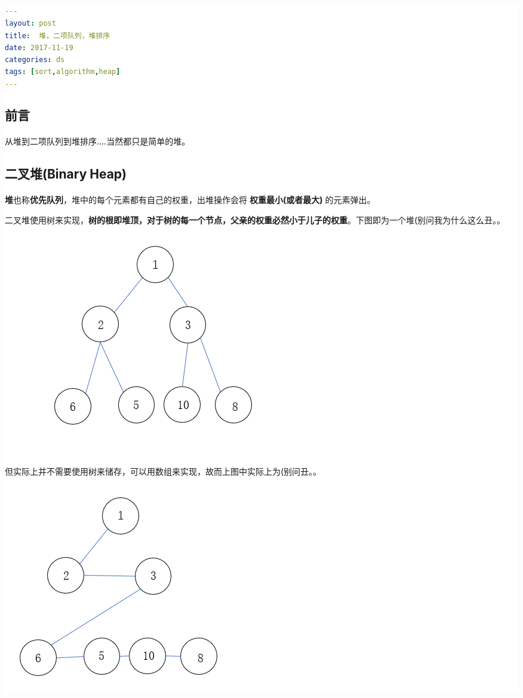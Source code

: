 ```yaml
---
layout: post
title:  堆，二项队列，堆排序
date: 2017-11-19
categories: ds
tags: [sort,algorithm,heap]
---
```


## 前言

从堆到二项队列到堆排序....当然都只是简单的堆。

 

## 二叉堆(Binary Heap)

**堆**也称**优先队列**，堆中的每个元素都有自己的权重，出堆操作会将 **权重最小(或者最大)** 的元素弹出。

二叉堆使用树来实现，**树的根即堆顶，对于树的每一个节点，父亲的权重必然小于儿子的权重**。下图即为一个堆(别问我为什么这么丑。。

![堆](\images\heap\image.png)

但实际上并不需要使用树来储存，可以用数组来实现，故而上图中实际上为(别问丑。。

![堆在内存中](\images\heap\real.png)

